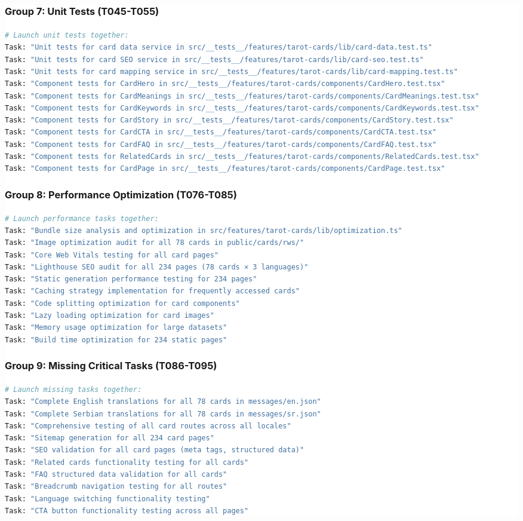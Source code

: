 ### Group 7: Unit Tests (T045-T055)

```bash
# Launch unit tests together:
Task: "Unit tests for card data service in src/__tests__/features/tarot-cards/lib/card-data.test.ts"
Task: "Unit tests for card SEO service in src/__tests__/features/tarot-cards/lib/card-seo.test.ts"
Task: "Unit tests for card mapping service in src/__tests__/features/tarot-cards/lib/card-mapping.test.ts"
Task: "Component tests for CardHero in src/__tests__/features/tarot-cards/components/CardHero.test.tsx"
Task: "Component tests for CardMeanings in src/__tests__/features/tarot-cards/components/CardMeanings.test.tsx"
Task: "Component tests for CardKeywords in src/__tests__/features/tarot-cards/components/CardKeywords.test.tsx"
Task: "Component tests for CardStory in src/__tests__/features/tarot-cards/components/CardStory.test.tsx"
Task: "Component tests for CardCTA in src/__tests__/features/tarot-cards/components/CardCTA.test.tsx"
Task: "Component tests for CardFAQ in src/__tests__/features/tarot-cards/components/CardFAQ.test.tsx"
Task: "Component tests for RelatedCards in src/__tests__/features/tarot-cards/components/RelatedCards.test.tsx"
Task: "Component tests for CardPage in src/__tests__/features/tarot-cards/components/CardPage.test.tsx"
```

### Group 8: Performance Optimization (T076-T085)

```bash
# Launch performance tasks together:
Task: "Bundle size analysis and optimization in src/features/tarot-cards/lib/optimization.ts"
Task: "Image optimization audit for all 78 cards in public/cards/rws/"
Task: "Core Web Vitals testing for all card pages"
Task: "Lighthouse SEO audit for all 234 pages (78 cards × 3 languages)"
Task: "Static generation performance testing for 234 pages"
Task: "Caching strategy implementation for frequently accessed cards"
Task: "Code splitting optimization for card components"
Task: "Lazy loading optimization for card images"
Task: "Memory usage optimization for large datasets"
Task: "Build time optimization for 234 static pages"
```

### Group 9: Missing Critical Tasks (T086-T095)

```bash
# Launch missing tasks together:
Task: "Complete English translations for all 78 cards in messages/en.json"
Task: "Complete Serbian translations for all 78 cards in messages/sr.json"
Task: "Comprehensive testing of all card routes across all locales"
Task: "Sitemap generation for all 234 card pages"
Task: "SEO validation for all card pages (meta tags, structured data)"
Task: "Related cards functionality testing for all cards"
Task: "FAQ structured data validation for all cards"
Task: "Breadcrumb navigation testing for all routes"
Task: "Language switching functionality testing"
Task: "CTA button functionality testing across all pages"
```
